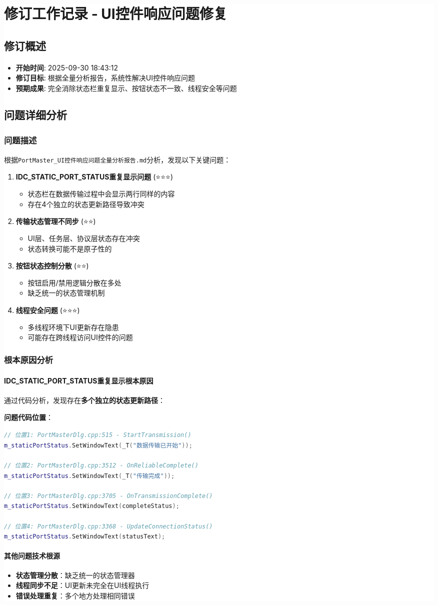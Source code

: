 # 修订工作记录 - UI控件响应问题修复

## 修订概述
- **开始时间**: 2025-09-30 18:43:12
- **修订目标**: 根据全量分析报告，系统性解决UI控件响应问题
- **预期成果**: 完全消除状态栏重复显示、按钮状态不一致、线程安全等问题

## 问题详细分析

### 问题描述
根据`PortMaster_UI控件响应问题全量分析报告.md`分析，发现以下关键问题：

1. **IDC_STATIC_PORT_STATUS重复显示问题** (⭐⭐⭐)
   - 状态栏在数据传输过程中会显示两行同样的内容
   - 存在4个独立的状态更新路径导致冲突

2. **传输状态管理不同步** (⭐⭐)
   - UI层、任务层、协议层状态存在冲突
   - 状态转换可能不是原子性的

3. **按钮状态控制分散** (⭐⭐)
   - 按钮启用/禁用逻辑分散在多处
   - 缺乏统一的状态管理机制

4. **线程安全问题** (⭐⭐⭐)
   - 多线程环境下UI更新存在隐患
   - 可能存在跨线程访问UI控件的问题

### 根本原因分析

#### IDC_STATIC_PORT_STATUS重复显示根本原因
通过代码分析，发现存在**多个独立的状态更新路径**：

**问题代码位置**：
```cpp
// 位置1: PortMasterDlg.cpp:515 - StartTransmission()
m_staticPortStatus.SetWindowText(_T("数据传输已开始"));

// 位置2: PortMasterDlg.cpp:3512 - OnReliableComplete()
m_staticPortStatus.SetWindowText(_T("传输完成"));

// 位置3: PortMasterDlg.cpp:3705 - OnTransmissionComplete()
m_staticPortStatus.SetWindowText(completeStatus);

// 位置4: PortMasterDlg.cpp:3368 - UpdateConnectionStatus()
m_staticPortStatus.SetWindowText(statusText);
```

#### 其他问题技术根源
- **状态管理分散**：缺乏统一的状态管理器
- **线程同步不足**：UI更新未完全在UI线程执行
- **错误处理重复**：多个地方处理相同错误
